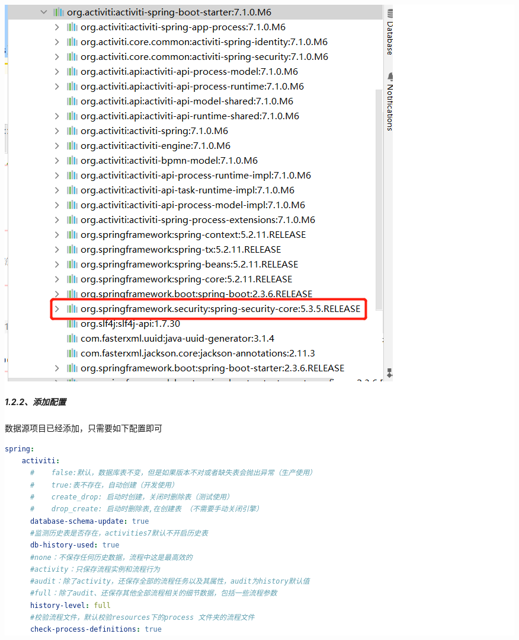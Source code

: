 ![67203519568](images/7.activiti入门/1672035195682.png)

##### 1.2.2、添加配置

数据源项目已经添加，只需要如下配置即可

```yaml
spring:    
	activiti:
      #    false:默认，数据库表不变，但是如果版本不对或者缺失表会抛出异常（生产使用）
      #    true:表不存在，自动创建（开发使用）
      #    create_drop: 启动时创建，关闭时删除表（测试使用）
      #    drop_create: 启动时删除表,在创建表 （不需要手动关闭引擎）
      database-schema-update: true
      #监测历史表是否存在，activities7默认不开启历史表
      db-history-used: true
      #none：不保存任何历史数据，流程中这是最高效的
      #activity：只保存流程实例和流程行为
      #audit：除了activity，还保存全部的流程任务以及其属性，audit为history默认值
      #full：除了audit、还保存其他全部流程相关的细节数据，包括一些流程参数
      history-level: full
      #校验流程文件，默认校验resources下的process 文件夹的流程文件
      check-process-definitions: true
```
